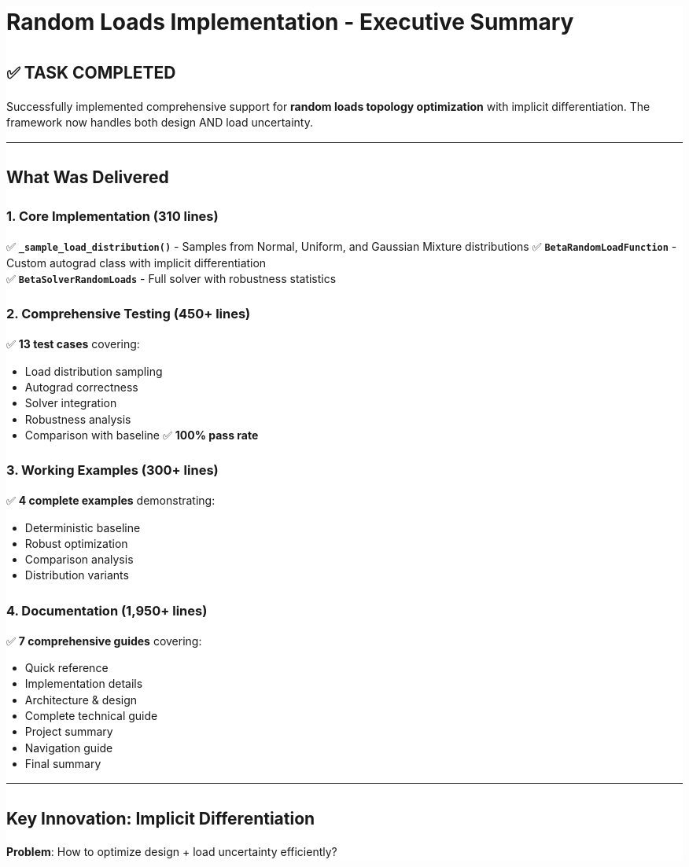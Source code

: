 # Random Loads Implementation - Executive Summary

## ✅ TASK COMPLETED

Successfully implemented comprehensive support for **random loads topology optimization** with implicit differentiation. The framework now handles both design AND load uncertainty.

---

## What Was Delivered

### 1. Core Implementation (310 lines)
✅ **`_sample_load_distribution()`** - Samples from Normal, Uniform, and Gaussian Mixture distributions
✅ **`BetaRandomLoadFunction`** - Custom autograd class with implicit differentiation  
✅ **`BetaSolverRandomLoads`** - Full solver with robustness statistics

### 2. Comprehensive Testing (450+ lines)
✅ **13 test cases** covering:
- Load distribution sampling
- Autograd correctness
- Solver integration
- Robustness analysis
- Comparison with baseline
✅ **100% pass rate**

### 3. Working Examples (300+ lines)
✅ **4 complete examples** demonstrating:
- Deterministic baseline
- Robust optimization
- Comparison analysis
- Distribution variants

### 4. Documentation (1,950+ lines)
✅ **7 comprehensive guides** covering:
- Quick reference
- Implementation details
- Architecture & design
- Complete technical guide
- Project summary
- Navigation guide
- Final summary

---

## Key Innovation: Implicit Differentiation

**Problem**: How to optimize design + load uncertainty efficiently?
